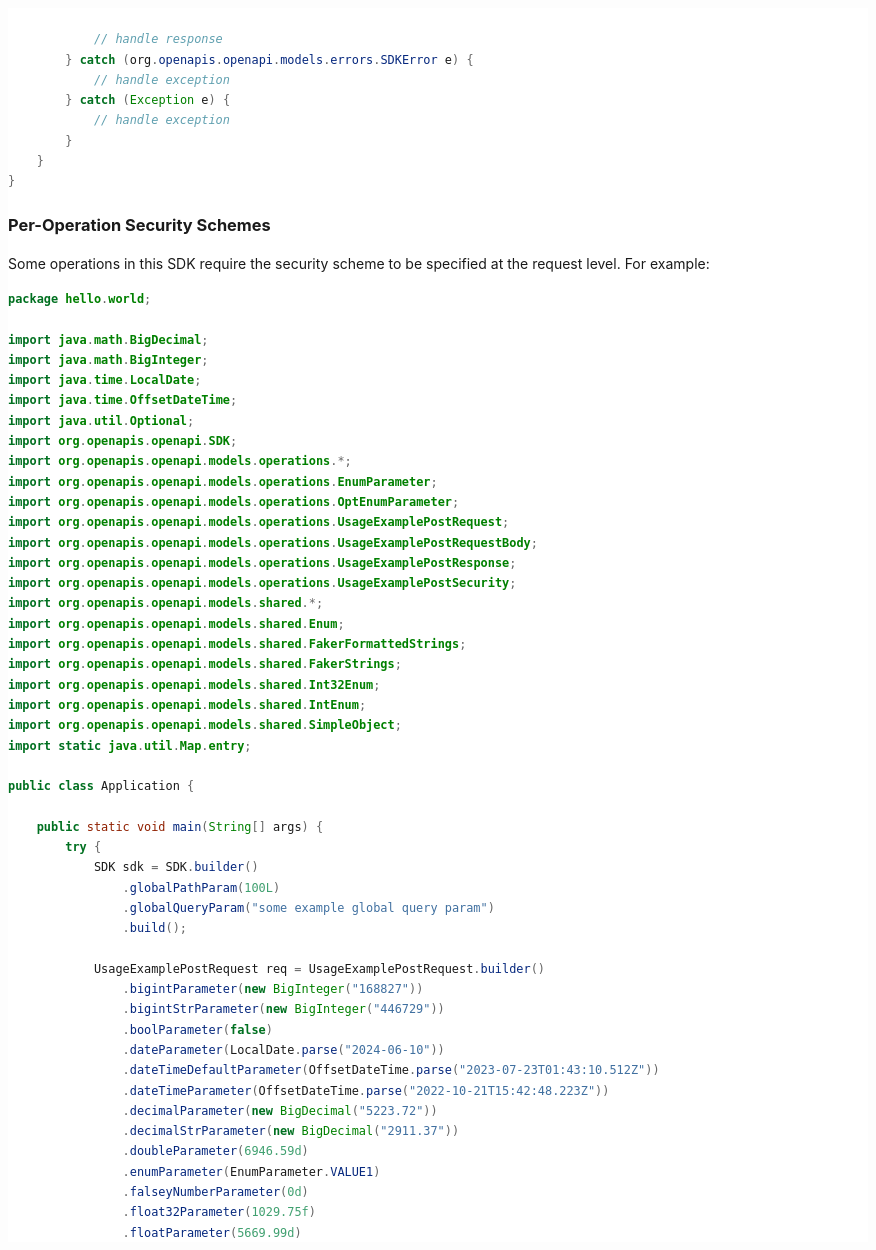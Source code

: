 ```java

            // handle response
        } catch (org.openapis.openapi.models.errors.SDKError e) {
            // handle exception
        } catch (Exception e) {
            // handle exception
        }
    }
}
```

### Per-Operation Security Schemes

Some operations in this SDK require the security scheme to be specified at the request level. For example:
```java
package hello.world;

import java.math.BigDecimal;
import java.math.BigInteger;
import java.time.LocalDate;
import java.time.OffsetDateTime;
import java.util.Optional;
import org.openapis.openapi.SDK;
import org.openapis.openapi.models.operations.*;
import org.openapis.openapi.models.operations.EnumParameter;
import org.openapis.openapi.models.operations.OptEnumParameter;
import org.openapis.openapi.models.operations.UsageExamplePostRequest;
import org.openapis.openapi.models.operations.UsageExamplePostRequestBody;
import org.openapis.openapi.models.operations.UsageExamplePostResponse;
import org.openapis.openapi.models.operations.UsageExamplePostSecurity;
import org.openapis.openapi.models.shared.*;
import org.openapis.openapi.models.shared.Enum;
import org.openapis.openapi.models.shared.FakerFormattedStrings;
import org.openapis.openapi.models.shared.FakerStrings;
import org.openapis.openapi.models.shared.Int32Enum;
import org.openapis.openapi.models.shared.IntEnum;
import org.openapis.openapi.models.shared.SimpleObject;
import static java.util.Map.entry;

public class Application {

    public static void main(String[] args) {
        try {
            SDK sdk = SDK.builder()
                .globalPathParam(100L)
                .globalQueryParam("some example global query param")
                .build();

            UsageExamplePostRequest req = UsageExamplePostRequest.builder()
                .bigintParameter(new BigInteger("168827"))
                .bigintStrParameter(new BigInteger("446729"))
                .boolParameter(false)
                .dateParameter(LocalDate.parse("2024-06-10"))
                .dateTimeDefaultParameter(OffsetDateTime.parse("2023-07-23T01:43:10.512Z"))
                .dateTimeParameter(OffsetDateTime.parse("2022-10-21T15:42:48.223Z"))
                .decimalParameter(new BigDecimal("5223.72"))
                .decimalStrParameter(new BigDecimal("2911.37"))
                .doubleParameter(6946.59d)
                .enumParameter(EnumParameter.VALUE1)
                .falseyNumberParameter(0d)
                .float32Parameter(1029.75f)
                .floatParameter(5669.99d)
```